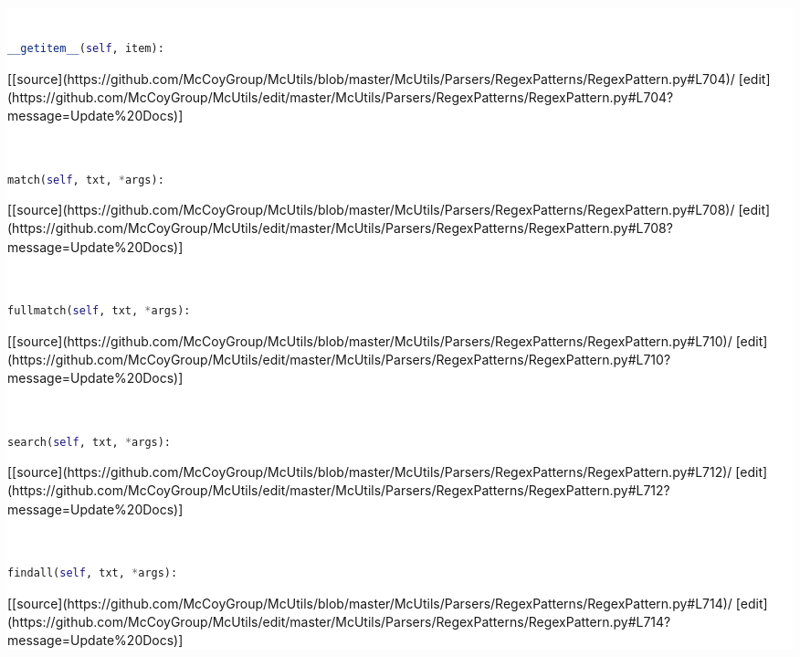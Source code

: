 
<a id="McUtils.Parsers.RegexPatterns.RegexPattern.__getitem__" class="docs-object-method">&nbsp;</a> 
```python
__getitem__(self, item): 
```
<div class="docs-source-link" markdown="1">
[[source](https://github.com/McCoyGroup/McUtils/blob/master/McUtils/Parsers/RegexPatterns/RegexPattern.py#L704)/
[edit](https://github.com/McCoyGroup/McUtils/edit/master/McUtils/Parsers/RegexPatterns/RegexPattern.py#L704?message=Update%20Docs)]
</div>


<a id="McUtils.Parsers.RegexPatterns.RegexPattern.match" class="docs-object-method">&nbsp;</a> 
```python
match(self, txt, *args): 
```
<div class="docs-source-link" markdown="1">
[[source](https://github.com/McCoyGroup/McUtils/blob/master/McUtils/Parsers/RegexPatterns/RegexPattern.py#L708)/
[edit](https://github.com/McCoyGroup/McUtils/edit/master/McUtils/Parsers/RegexPatterns/RegexPattern.py#L708?message=Update%20Docs)]
</div>


<a id="McUtils.Parsers.RegexPatterns.RegexPattern.fullmatch" class="docs-object-method">&nbsp;</a> 
```python
fullmatch(self, txt, *args): 
```
<div class="docs-source-link" markdown="1">
[[source](https://github.com/McCoyGroup/McUtils/blob/master/McUtils/Parsers/RegexPatterns/RegexPattern.py#L710)/
[edit](https://github.com/McCoyGroup/McUtils/edit/master/McUtils/Parsers/RegexPatterns/RegexPattern.py#L710?message=Update%20Docs)]
</div>


<a id="McUtils.Parsers.RegexPatterns.RegexPattern.search" class="docs-object-method">&nbsp;</a> 
```python
search(self, txt, *args): 
```
<div class="docs-source-link" markdown="1">
[[source](https://github.com/McCoyGroup/McUtils/blob/master/McUtils/Parsers/RegexPatterns/RegexPattern.py#L712)/
[edit](https://github.com/McCoyGroup/McUtils/edit/master/McUtils/Parsers/RegexPatterns/RegexPattern.py#L712?message=Update%20Docs)]
</div>


<a id="McUtils.Parsers.RegexPatterns.RegexPattern.findall" class="docs-object-method">&nbsp;</a> 
```python
findall(self, txt, *args): 
```
<div class="docs-source-link" markdown="1">
[[source](https://github.com/McCoyGroup/McUtils/blob/master/McUtils/Parsers/RegexPatterns/RegexPattern.py#L714)/
[edit](https://github.com/McCoyGroup/McUtils/edit/master/McUtils/Parsers/RegexPatterns/RegexPattern.py#L714?message=Update%20Docs)]
</div>
